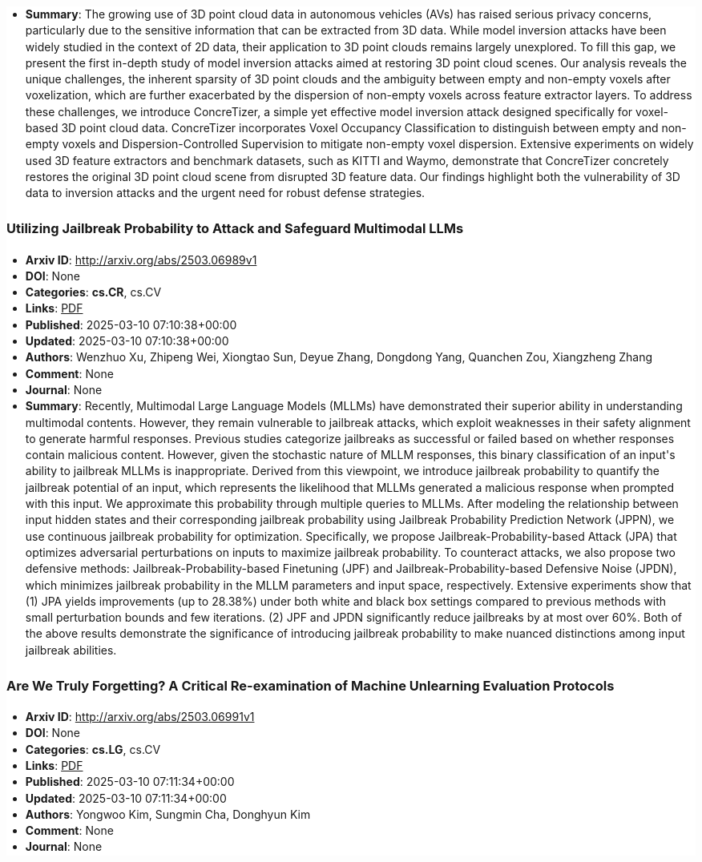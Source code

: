 - **Summary**: The growing use of 3D point cloud data in autonomous vehicles (AVs) has raised serious privacy concerns, particularly due to the sensitive information that can be extracted from 3D data. While model inversion attacks have been widely studied in the context of 2D data, their application to 3D point clouds remains largely unexplored. To fill this gap, we present the first in-depth study of model inversion attacks aimed at restoring 3D point cloud scenes. Our analysis reveals the unique challenges, the inherent sparsity of 3D point clouds and the ambiguity between empty and non-empty voxels after voxelization, which are further exacerbated by the dispersion of non-empty voxels across feature extractor layers. To address these challenges, we introduce ConcreTizer, a simple yet effective model inversion attack designed specifically for voxel-based 3D point cloud data. ConcreTizer incorporates Voxel Occupancy Classification to distinguish between empty and non-empty voxels and Dispersion-Controlled Supervision to mitigate non-empty voxel dispersion. Extensive experiments on widely used 3D feature extractors and benchmark datasets, such as KITTI and Waymo, demonstrate that ConcreTizer concretely restores the original 3D point cloud scene from disrupted 3D feature data. Our findings highlight both the vulnerability of 3D data to inversion attacks and the urgent need for robust defense strategies.



### Utilizing Jailbreak Probability to Attack and Safeguard Multimodal LLMs
- **Arxiv ID**: http://arxiv.org/abs/2503.06989v1
- **DOI**: None
- **Categories**: **cs.CR**, cs.CV
- **Links**: [PDF](http://arxiv.org/pdf/2503.06989v1)
- **Published**: 2025-03-10 07:10:38+00:00
- **Updated**: 2025-03-10 07:10:38+00:00
- **Authors**: Wenzhuo Xu, Zhipeng Wei, Xiongtao Sun, Deyue Zhang, Dongdong Yang, Quanchen Zou, Xiangzheng Zhang
- **Comment**: None
- **Journal**: None
- **Summary**: Recently, Multimodal Large Language Models (MLLMs) have demonstrated their superior ability in understanding multimodal contents. However, they remain vulnerable to jailbreak attacks, which exploit weaknesses in their safety alignment to generate harmful responses. Previous studies categorize jailbreaks as successful or failed based on whether responses contain malicious content. However, given the stochastic nature of MLLM responses, this binary classification of an input's ability to jailbreak MLLMs is inappropriate. Derived from this viewpoint, we introduce jailbreak probability to quantify the jailbreak potential of an input, which represents the likelihood that MLLMs generated a malicious response when prompted with this input. We approximate this probability through multiple queries to MLLMs. After modeling the relationship between input hidden states and their corresponding jailbreak probability using Jailbreak Probability Prediction Network (JPPN), we use continuous jailbreak probability for optimization. Specifically, we propose Jailbreak-Probability-based Attack (JPA) that optimizes adversarial perturbations on inputs to maximize jailbreak probability. To counteract attacks, we also propose two defensive methods: Jailbreak-Probability-based Finetuning (JPF) and Jailbreak-Probability-based Defensive Noise (JPDN), which minimizes jailbreak probability in the MLLM parameters and input space, respectively. Extensive experiments show that (1) JPA yields improvements (up to 28.38\%) under both white and black box settings compared to previous methods with small perturbation bounds and few iterations. (2) JPF and JPDN significantly reduce jailbreaks by at most over 60\%. Both of the above results demonstrate the significance of introducing jailbreak probability to make nuanced distinctions among input jailbreak abilities.



### Are We Truly Forgetting? A Critical Re-examination of Machine Unlearning Evaluation Protocols
- **Arxiv ID**: http://arxiv.org/abs/2503.06991v1
- **DOI**: None
- **Categories**: **cs.LG**, cs.CV
- **Links**: [PDF](http://arxiv.org/pdf/2503.06991v1)
- **Published**: 2025-03-10 07:11:34+00:00
- **Updated**: 2025-03-10 07:11:34+00:00
- **Authors**: Yongwoo Kim, Sungmin Cha, Donghyun Kim
- **Comment**: None
- **Journal**: None